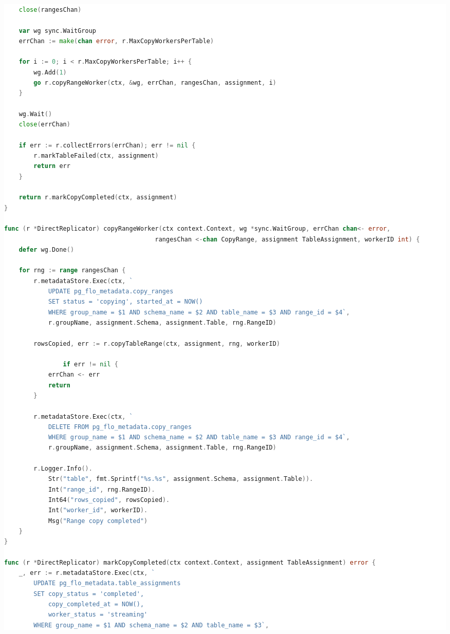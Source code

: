 ```go
    close(rangesChan)

    var wg sync.WaitGroup
    errChan := make(chan error, r.MaxCopyWorkersPerTable)

    for i := 0; i < r.MaxCopyWorkersPerTable; i++ {
        wg.Add(1)
        go r.copyRangeWorker(ctx, &wg, errChan, rangesChan, assignment, i)
    }

    wg.Wait()
    close(errChan)

    if err := r.collectErrors(errChan); err != nil {
        r.markTableFailed(ctx, assignment)
        return err
    }

    return r.markCopyCompleted(ctx, assignment)
}

func (r *DirectReplicator) copyRangeWorker(ctx context.Context, wg *sync.WaitGroup, errChan chan<- error,
                                         rangesChan <-chan CopyRange, assignment TableAssignment, workerID int) {
    defer wg.Done()

    for rng := range rangesChan {
        r.metadataStore.Exec(ctx, `
            UPDATE pg_flo_metadata.copy_ranges
            SET status = 'copying', started_at = NOW()
            WHERE group_name = $1 AND schema_name = $2 AND table_name = $3 AND range_id = $4`,
            r.groupName, assignment.Schema, assignment.Table, rng.RangeID)

        rowsCopied, err := r.copyTableRange(ctx, assignment, rng, workerID)

                if err != nil {
            errChan <- err
            return
        }

        r.metadataStore.Exec(ctx, `
            DELETE FROM pg_flo_metadata.copy_ranges
            WHERE group_name = $1 AND schema_name = $2 AND table_name = $3 AND range_id = $4`,
            r.groupName, assignment.Schema, assignment.Table, rng.RangeID)

        r.Logger.Info().
            Str("table", fmt.Sprintf("%s.%s", assignment.Schema, assignment.Table)).
            Int("range_id", rng.RangeID).
            Int64("rows_copied", rowsCopied).
            Int("worker_id", workerID).
            Msg("Range copy completed")
    }
}

func (r *DirectReplicator) markCopyCompleted(ctx context.Context, assignment TableAssignment) error {
    _, err := r.metadataStore.Exec(ctx, `
        UPDATE pg_flo_metadata.table_assignments
        SET copy_status = 'completed',
            copy_completed_at = NOW(),
            worker_status = 'streaming'
        WHERE group_name = $1 AND schema_name = $2 AND table_name = $3`,
```